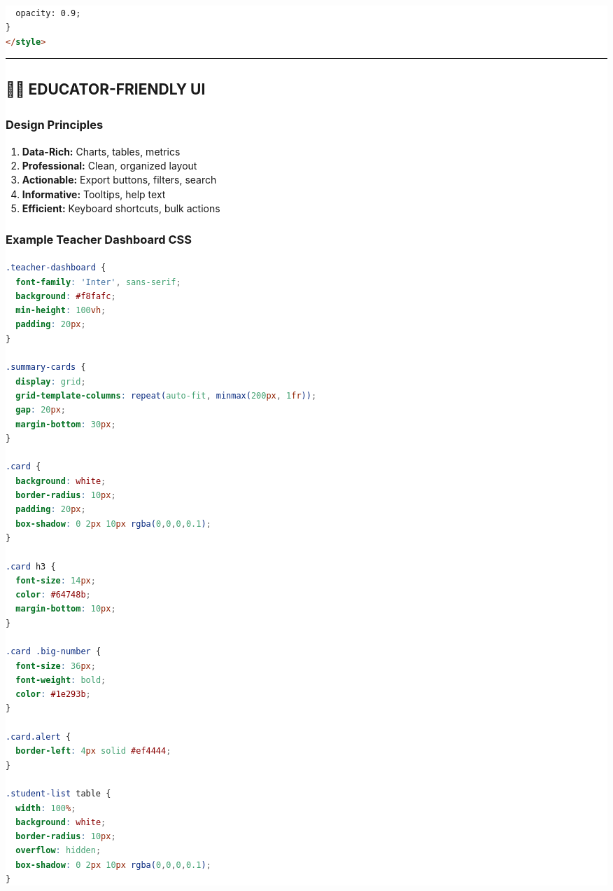 ```html
  opacity: 0.9;
}
</style>
```

---

## 👩‍💼 EDUCATOR-FRIENDLY UI

### Design Principles
1. **Data-Rich:** Charts, tables, metrics
2. **Professional:** Clean, organized layout
3. **Actionable:** Export buttons, filters, search
4. **Informative:** Tooltips, help text
5. **Efficient:** Keyboard shortcuts, bulk actions

### Example Teacher Dashboard CSS

```css
.teacher-dashboard {
  font-family: 'Inter', sans-serif;
  background: #f8fafc;
  min-height: 100vh;
  padding: 20px;
}

.summary-cards {
  display: grid;
  grid-template-columns: repeat(auto-fit, minmax(200px, 1fr));
  gap: 20px;
  margin-bottom: 30px;
}

.card {
  background: white;
  border-radius: 10px;
  padding: 20px;
  box-shadow: 0 2px 10px rgba(0,0,0,0.1);
}

.card h3 {
  font-size: 14px;
  color: #64748b;
  margin-bottom: 10px;
}

.card .big-number {
  font-size: 36px;
  font-weight: bold;
  color: #1e293b;
}

.card.alert {
  border-left: 4px solid #ef4444;
}

.student-list table {
  width: 100%;
  background: white;
  border-radius: 10px;
  overflow: hidden;
  box-shadow: 0 2px 10px rgba(0,0,0,0.1);
}
```